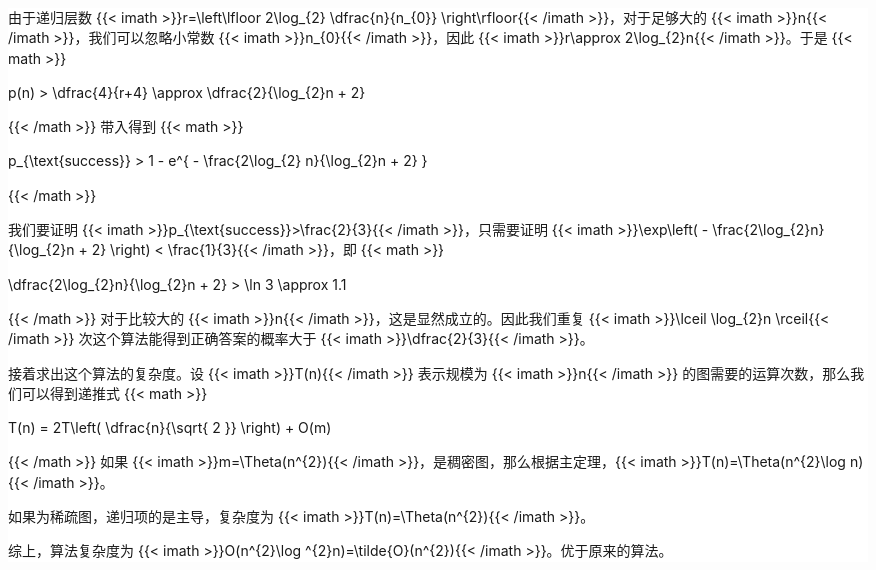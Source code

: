 由于递归层数 {{< imath >}}r=\left\lfloor  2\log_{2} \dfrac{n}{n_{0}}  \right\rfloor{{< /imath >}}，对于足够大的 {{< imath >}}n{{< /imath >}}，我们可以忽略小常数 {{< imath >}}n_{0}{{< /imath >}}，因此 {{< imath >}}r\approx 2\log_{2}n{{< /imath >}}。于是
{{< math >}}

p(n) > \dfrac{4}{r+4} \approx \dfrac{2}{\log_{2}n + 2}

{{< /math >}}
带入得到
{{< math >}}

p_{\text{success}} > 1 - e^{ - \frac{2\log_{2} n}{\log_{2}n + 2} }

{{< /math >}}

我们要证明 {{< imath >}}p_{\text{success}}>\frac{2}{3}{{< /imath >}}，只需要证明 {{< imath >}}\exp\left( - \frac{2\log_{2}n}{\log_{2}n + 2} \right) < \frac{1}{3}{{< /imath >}}，即
{{< math >}}

\dfrac{2\log_{2}n}{\log_{2}n + 2} > \ln 3 \approx 1.1

{{< /math >}}
对于比较大的 {{< imath >}}n{{< /imath >}}，这是显然成立的。因此我们重复 {{< imath >}}\lceil \log_{2}n \rceil{{< /imath >}} 次这个算法能得到正确答案的概率大于 {{< imath >}}\dfrac{2}{3}{{< /imath >}}。

接着求出这个算法的复杂度。设 {{< imath >}}T(n){{< /imath >}} 表示规模为 {{< imath >}}n{{< /imath >}} 的图需要的运算次数，那么我们可以得到递推式
{{< math >}}

T(n) = 2T\left( \dfrac{n}{\sqrt{ 2 }} \right) + O(m)

{{< /math >}}
如果 {{< imath >}}m=\Theta(n^{2}){{< /imath >}}，是稠密图，那么根据主定理，{{< imath >}}T(n)=\Theta(n^{2}\log n){{< /imath >}}。

如果为稀疏图，递归项的是主导，复杂度为 {{< imath >}}T(n)=\Theta(n^{2}){{< /imath >}}。

综上，算法复杂度为 {{< imath >}}O(n^{2}\log ^{2}n)=\tilde{O}(n^{2}){{< /imath >}}。优于原来的算法。

